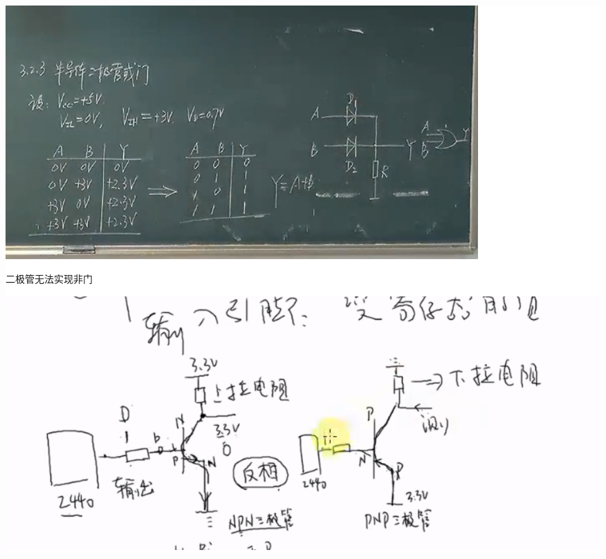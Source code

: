 ![image-20240125024139570](assets/image-20240125024139570.png)

二极管无法实现非门

![image-20240125044810735](assets/image-20240125044810735.png)

